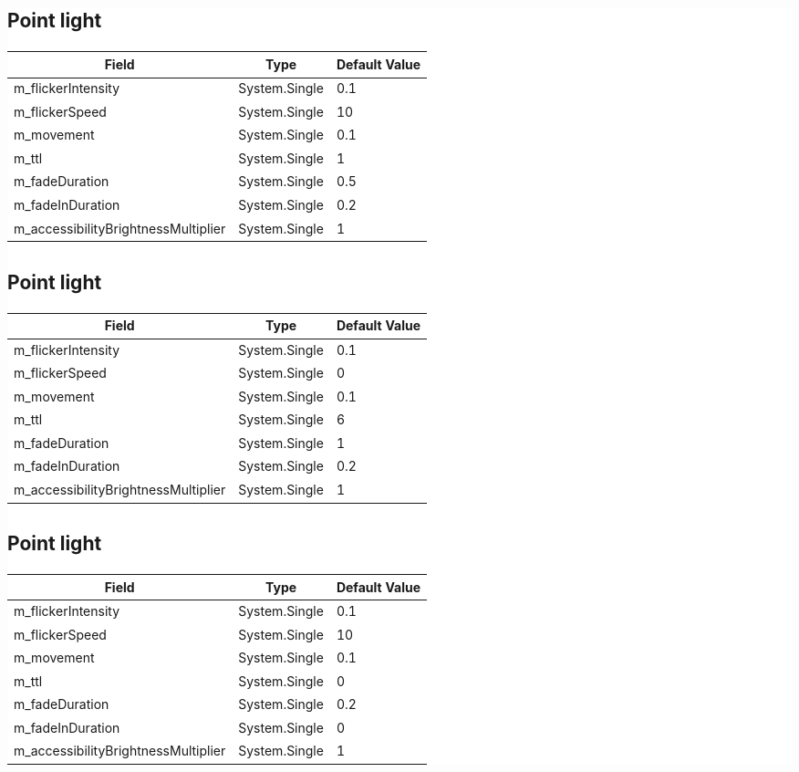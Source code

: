 ## Point light

|Field|Type|Default Value|
|-----|----|-------------|
|m_flickerIntensity|System.Single|0.1|
|m_flickerSpeed|System.Single|10|
|m_movement|System.Single|0.1|
|m_ttl|System.Single|1|
|m_fadeDuration|System.Single|0.5|
|m_fadeInDuration|System.Single|0.2|
|m_accessibilityBrightnessMultiplier|System.Single|1|

## Point light

|Field|Type|Default Value|
|-----|----|-------------|
|m_flickerIntensity|System.Single|0.1|
|m_flickerSpeed|System.Single|0|
|m_movement|System.Single|0.1|
|m_ttl|System.Single|6|
|m_fadeDuration|System.Single|1|
|m_fadeInDuration|System.Single|0.2|
|m_accessibilityBrightnessMultiplier|System.Single|1|

## Point light

|Field|Type|Default Value|
|-----|----|-------------|
|m_flickerIntensity|System.Single|0.1|
|m_flickerSpeed|System.Single|10|
|m_movement|System.Single|0.1|
|m_ttl|System.Single|0|
|m_fadeDuration|System.Single|0.2|
|m_fadeInDuration|System.Single|0|
|m_accessibilityBrightnessMultiplier|System.Single|1|
